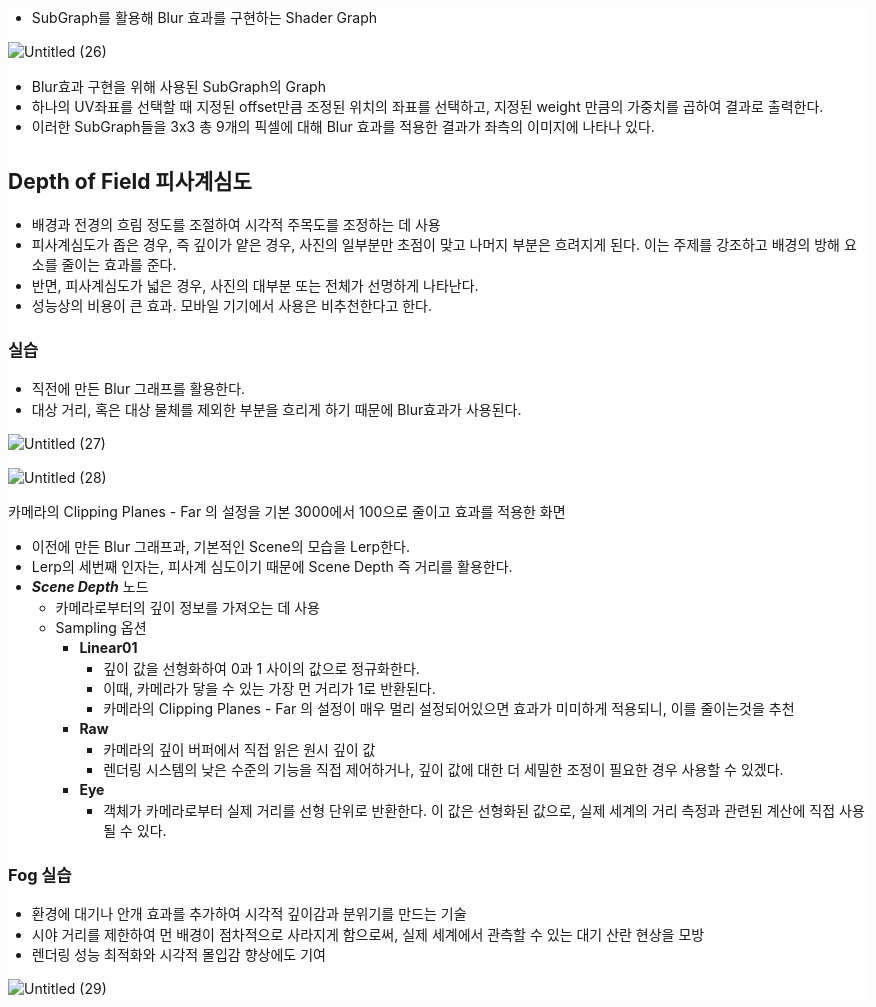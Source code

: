 - SubGraph를 활용해 Blur 효과를 구현하는 Shader Graph

![Untitled (26)](https://github.com/user-attachments/assets/9bbace81-0ffe-4281-ad44-8e174657d92a)

- Blur효과 구현을 위해 사용된 SubGraph의 Graph
- 하나의 UV좌표를 선택할 때 지정된 offset만큼 조정된 위치의 좌표를 선택하고, 지정된 weight 만큼의 가중치를 곱하여 결과로 출력한다.
- 이러한 SubGraph들을 3x3 총 9개의 픽셀에 대해 Blur 효과를 적용한 결과가 좌측의 이미지에 나타나 있다.

## Depth of Field 피사계심도

- 배경과 전경의 흐림 정도를 조절하여 시각적 주목도를 조정하는 데 사용
- 피사계심도가 좁은 경우, 즉 깊이가 얕은 경우, 사진의 일부분만 초점이 맞고 나머지 부분은 흐려지게 된다. 이는 주제를 강조하고 배경의 방해 요소를 줄이는 효과를 준다.
- 반면, 피사계심도가 넓은 경우, 사진의 대부분 또는 전체가 선명하게 나타난다.
- 성능상의 비용이 큰 효과. 모바일 기기에서 사용은 비추천한다고 한다.

### 실습

- 직전에 만든 Blur 그래프를 활용한다.
- 대상 거리, 혹은 대상 물체를 제외한 부분을 흐리게 하기 때문에 Blur효과가 사용된다.

![Untitled (27)](https://github.com/user-attachments/assets/7d3ea872-a424-44ff-bdb0-b6e45a166e09)

![Untitled (28)](https://github.com/user-attachments/assets/ed656f8d-b9bd-43a9-b72b-871eeee2ff24)

카메라의 Clipping Planes - Far 의 설정을 기본 3000에서 100으로 줄이고 효과를 적용한 화면

- 이전에 만든 Blur 그래프과, 기본적인 Scene의 모습을 Lerp한다.
- Lerp의 세번째 인자는, 피사계 심도이기 때문에 Scene Depth 즉 거리를 활용한다.
- ***Scene Depth*** 노드
    - 카메라로부터의 깊이 정보를 가져오는 데 사용
    - Sampling 옵션
        - **Linear01**
            - 깊이 값을 선형화하여 0과 1 사이의 값으로 정규화한다.
            - 이때, 카메라가 닿을 수 있는 가장 먼 거리가 1로 반환된다.
            - 카메라의 Clipping Planes - Far 의 설정이 매우 멀리 설정되어있으면 
            효과가 미미하게 적용되니, 이를 줄이는것을 추천
        - **Raw**
            - 카메라의 깊이 버퍼에서 직접 읽은 원시 깊이 값
            - 렌더링 시스템의 낮은 수준의 기능을 직접 제어하거나, 
            깊이 값에 대한 더 세밀한 조정이 필요한 경우 사용할 수 있겠다.
        - **Eye**
            - 객체가 카메라로부터 실제 거리를 선형 단위로 반환한다. 
            이 값은 선형화된 값으로, 실제 세계의 거리 측정과 관련된 계산에 직접 사용될 수 있다.
        

### Fog 실습

- 환경에 대기나 안개 효과를 추가하여 시각적 깊이감과 분위기를 만드는 기술
- 시야 거리를 제한하여 먼 배경이 점차적으로 사라지게 함으로써, 실제 세계에서 관측할 수 있는 대기 산란 현상을 모방
- 렌더링 성능 최적화와 시각적 몰입감 향상에도 기여

![Untitled (29)](https://github.com/user-attachments/assets/0e622adf-3627-425b-8065-9c0a074dc6a1)
